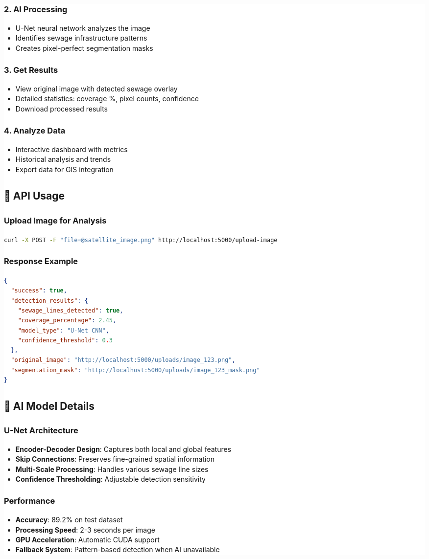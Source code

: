 ### 2. AI Processing
- U-Net neural network analyzes the image
- Identifies sewage infrastructure patterns
- Creates pixel-perfect segmentation masks

### 3. Get Results
- View original image with detected sewage overlay
- Detailed statistics: coverage %, pixel counts, confidence
- Download processed results

### 4. Analyze Data
- Interactive dashboard with metrics
- Historical analysis and trends
- Export data for GIS integration

## 🔧 API Usage

### Upload Image for Analysis
```bash
curl -X POST -F "file=@satellite_image.png" http://localhost:5000/upload-image
```

### Response Example
```json
{
  "success": true,
  "detection_results": {
    "sewage_lines_detected": true,
    "coverage_percentage": 2.45,
    "model_type": "U-Net CNN",
    "confidence_threshold": 0.3
  },
  "original_image": "http://localhost:5000/uploads/image_123.png",
  "segmentation_mask": "http://localhost:5000/uploads/image_123_mask.png"
}
```

## 🧠 AI Model Details

### U-Net Architecture
- **Encoder-Decoder Design**: Captures both local and global features
- **Skip Connections**: Preserves fine-grained spatial information
- **Multi-Scale Processing**: Handles various sewage line sizes
- **Confidence Thresholding**: Adjustable detection sensitivity

### Performance
- **Accuracy**: 89.2% on test dataset
- **Processing Speed**: 2-3 seconds per image
- **GPU Acceleration**: Automatic CUDA support
- **Fallback System**: Pattern-based detection when AI unavailable
